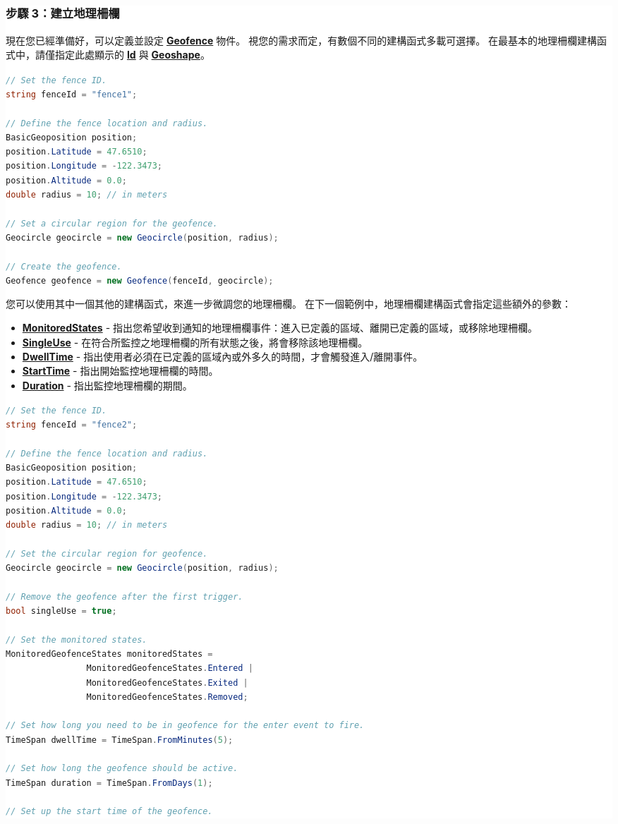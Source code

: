 ### <a name="step-3-create-the-geofence"></a>步驟 3：建立地理柵欄

現在您已經準備好，可以定義並設定 [**Geofence**](https://msdn.microsoft.com/library/windows/apps/dn263587) 物件。 視您的需求而定，有數個不同的建構函式多載可選擇。 在最基本的地理柵欄建構函式中，請僅指定此處顯示的 [**Id**](https://msdn.microsoft.com/library/windows/apps/dn263724) 與 [**Geoshape**](https://msdn.microsoft.com/library/windows/apps/dn263718)。

```csharp
// Set the fence ID.
string fenceId = "fence1";

// Define the fence location and radius.
BasicGeoposition position;
position.Latitude = 47.6510;
position.Longitude = -122.3473;
position.Altitude = 0.0;
double radius = 10; // in meters

// Set a circular region for the geofence.
Geocircle geocircle = new Geocircle(position, radius);

// Create the geofence.
Geofence geofence = new Geofence(fenceId, geocircle);

```

您可以使用其中一個其他的建構函式，來進一步微調您的地理柵欄。 在下一個範例中，地理柵欄建構函式會指定這些額外的參數：

-   [**MonitoredStates**](https://msdn.microsoft.com/library/windows/apps/dn263728) - 指出您希望收到通知的地理柵欄事件：進入已定義的區域、離開已定義的區域，或移除地理柵欄。
-   [**SingleUse**](https://msdn.microsoft.com/library/windows/apps/dn263732) - 在符合所監控之地理柵欄的所有狀態之後，將會移除該地理柵欄。
-   [**DwellTime**](https://msdn.microsoft.com/library/windows/apps/dn263703) - 指出使用者必須在已定義的區域內或外多久的時間，才會觸發進入/離開事件。
-   [**StartTime**](https://msdn.microsoft.com/library/windows/apps/dn263735) - 指出開始監控地理柵欄的時間。
-   [**Duration**](https://msdn.microsoft.com/library/windows/apps/dn263697) - 指出監控地理柵欄的期間。

```csharp
// Set the fence ID.
string fenceId = "fence2";

// Define the fence location and radius.
BasicGeoposition position;
position.Latitude = 47.6510;
position.Longitude = -122.3473;
position.Altitude = 0.0;
double radius = 10; // in meters

// Set the circular region for geofence.
Geocircle geocircle = new Geocircle(position, radius);

// Remove the geofence after the first trigger.
bool singleUse = true;

// Set the monitored states.
MonitoredGeofenceStates monitoredStates =
                MonitoredGeofenceStates.Entered |
                MonitoredGeofenceStates.Exited |
                MonitoredGeofenceStates.Removed;

// Set how long you need to be in geofence for the enter event to fire.
TimeSpan dwellTime = TimeSpan.FromMinutes(5);

// Set how long the geofence should be active.
TimeSpan duration = TimeSpan.FromDays(1);

// Set up the start time of the geofence.
```
